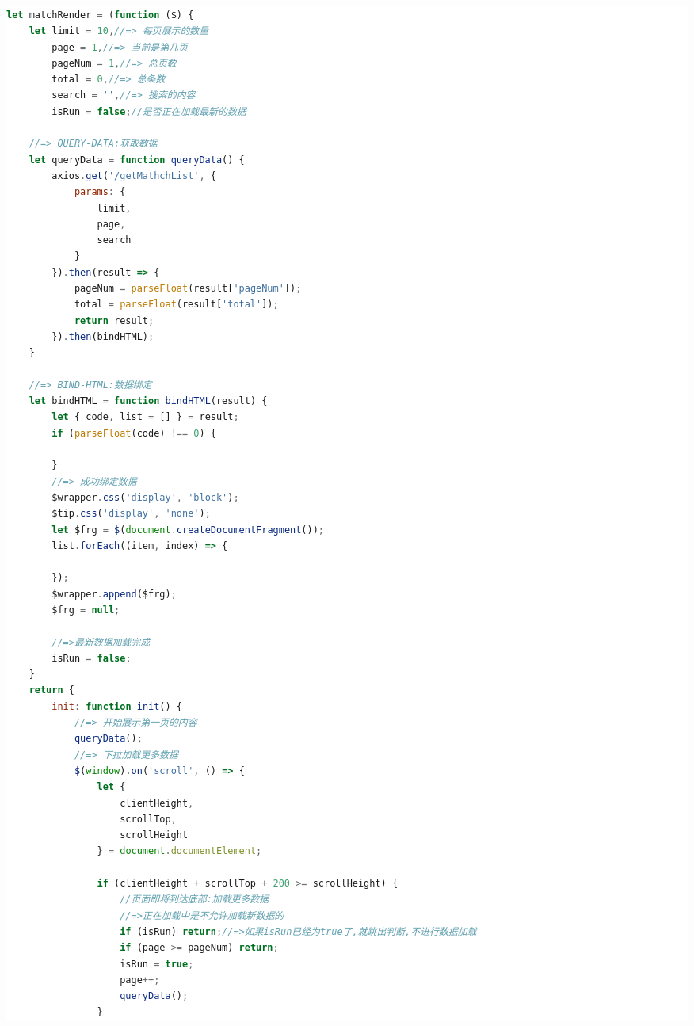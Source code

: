 ```js
let matchRender = (function ($) {
    let limit = 10,//=> 每页展示的数量
        page = 1,//=> 当前是第几页
        pageNum = 1,//=> 总页数
        total = 0,//=> 总条数
        search = '',//=> 搜索的内容
        isRun = false;//是否正在加载最新的数据

    //=> QUERY-DATA:获取数据
    let queryData = function queryData() {
        axios.get('/getMathchList', {
            params: {
                limit,
                page,
                search
            }
        }).then(result => {
            pageNum = parseFloat(result['pageNum']);
            total = parseFloat(result['total']);
            return result;
        }).then(bindHTML);
    }

    //=> BIND-HTML:数据绑定
    let bindHTML = function bindHTML(result) {
        let { code, list = [] } = result;
        if (parseFloat(code) !== 0) {

        }
        //=> 成功绑定数据
        $wrapper.css('display', 'block');
        $tip.css('display', 'none');
        let $frg = $(document.createDocumentFragment());
        list.forEach((item, index) => {

        });
        $wrapper.append($frg);
        $frg = null;

        //=>最新数据加载完成
        isRun = false;
    }
    return {
        init: function init() {
            //=> 开始展示第一页的内容
            queryData();
            //=> 下拉加载更多数据
            $(window).on('scroll', () => {
                let {
                    clientHeight,
                    scrollTop,
                    scrollHeight
                } = document.documentElement;

                if (clientHeight + scrollTop + 200 >= scrollHeight) {
                    //页面即将到达底部:加载更多数据
                    //=>正在加载中是不允许加载新数据的
                    if (isRun) return;//=>如果isRun已经为true了,就跳出判断,不进行数据加载
                    if (page >= pageNum) return;
                    isRun = true;
                    page++;
                    queryData();
                }
```